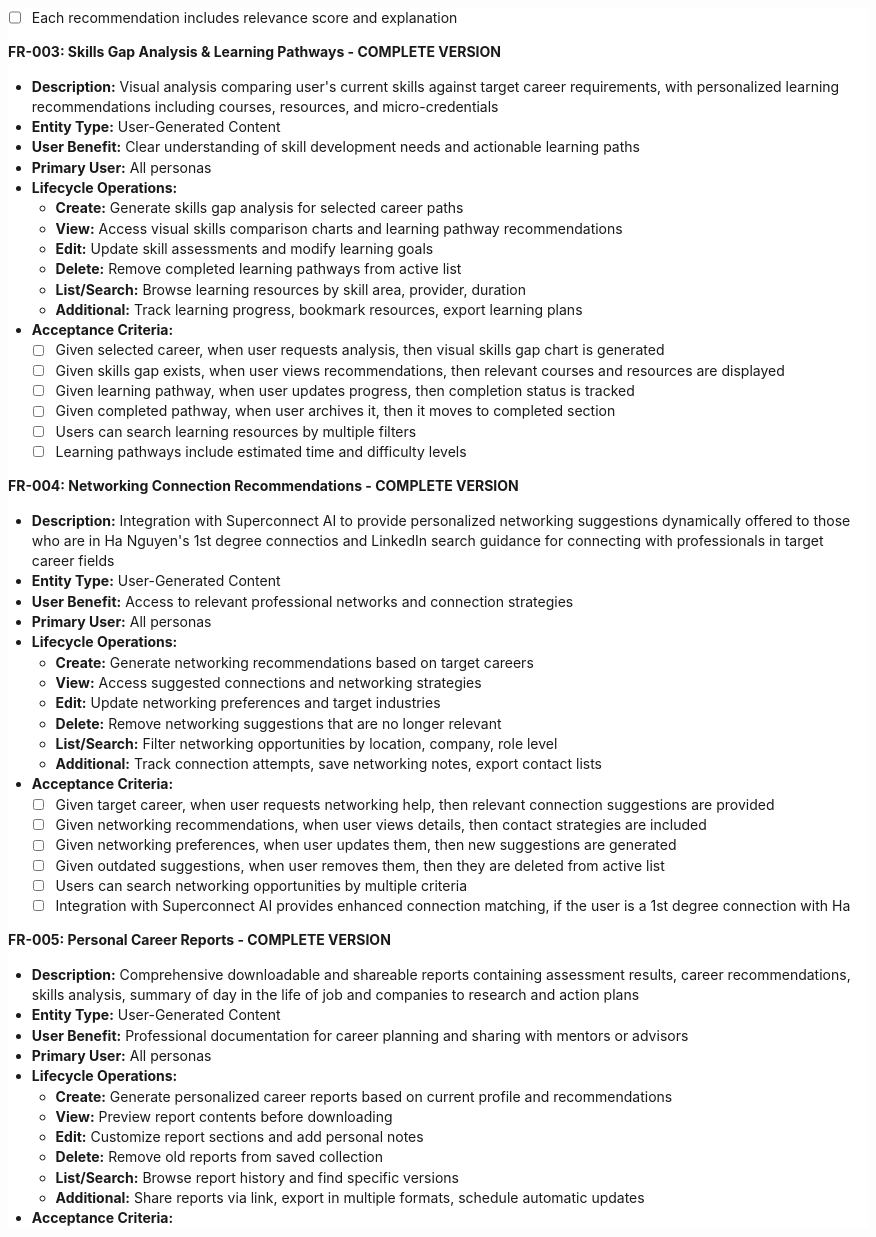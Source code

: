   - [ ] Each recommendation includes relevance score and explanation

**FR-003: Skills Gap Analysis & Learning Pathways - COMPLETE VERSION**
- **Description:** Visual analysis comparing user's current skills against target career requirements, with personalized learning recommendations including courses, resources, and micro-credentials
- **Entity Type:** User-Generated Content
- **User Benefit:** Clear understanding of skill development needs and actionable learning paths
- **Primary User:** All personas
- **Lifecycle Operations:**
  - **Create:** Generate skills gap analysis for selected career paths
  - **View:** Access visual skills comparison charts and learning pathway recommendations
  - **Edit:** Update skill assessments and modify learning goals
  - **Delete:** Remove completed learning pathways from active list
  - **List/Search:** Browse learning resources by skill area, provider, duration
  - **Additional:** Track learning progress, bookmark resources, export learning plans
- **Acceptance Criteria:**
  - [ ] Given selected career, when user requests analysis, then visual skills gap chart is generated
  - [ ] Given skills gap exists, when user views recommendations, then relevant courses and resources are displayed
  - [ ] Given learning pathway, when user updates progress, then completion status is tracked
  - [ ] Given completed pathway, when user archives it, then it moves to completed section
  - [ ] Users can search learning resources by multiple filters
  - [ ] Learning pathways include estimated time and difficulty levels

**FR-004: Networking Connection Recommendations - COMPLETE VERSION**
- **Description:** Integration with Superconnect AI to provide personalized networking suggestions dynamically offered to those who are in Ha Nguyen's 1st degree connectios and LinkedIn search guidance for connecting with professionals in target career fields
- **Entity Type:** User-Generated Content
- **User Benefit:** Access to relevant professional networks and connection strategies
- **Primary User:** All personas
- **Lifecycle Operations:**
  - **Create:** Generate networking recommendations based on target careers
  - **View:** Access suggested connections and networking strategies
  - **Edit:** Update networking preferences and target industries
  - **Delete:** Remove networking suggestions that are no longer relevant
  - **List/Search:** Filter networking opportunities by location, company, role level
  - **Additional:** Track connection attempts, save networking notes, export contact lists
- **Acceptance Criteria:**
  - [ ] Given target career, when user requests networking help, then relevant connection suggestions are provided
  - [ ] Given networking recommendations, when user views details, then contact strategies are included
  - [ ] Given networking preferences, when user updates them, then new suggestions are generated
  - [ ] Given outdated suggestions, when user removes them, then they are deleted from active list
  - [ ] Users can search networking opportunities by multiple criteria
  - [ ] Integration with Superconnect AI provides enhanced connection matching, if the user is a 1st degree connection with Ha

**FR-005: Personal Career Reports - COMPLETE VERSION**
- **Description:** Comprehensive downloadable and shareable reports containing assessment results, career recommendations, skills analysis, summary of day in the life of job and companies to research and action plans
- **Entity Type:** User-Generated Content
- **User Benefit:** Professional documentation for career planning and sharing with mentors or advisors
- **Primary User:** All personas
- **Lifecycle Operations:**
  - **Create:** Generate personalized career reports based on current profile and recommendations
  - **View:** Preview report contents before downloading
  - **Edit:** Customize report sections and add personal notes
  - **Delete:** Remove old reports from saved collection
  - **List/Search:** Browse report history and find specific versions
  - **Additional:** Share reports via link, export in multiple formats, schedule automatic updates
- **Acceptance Criteria:**
